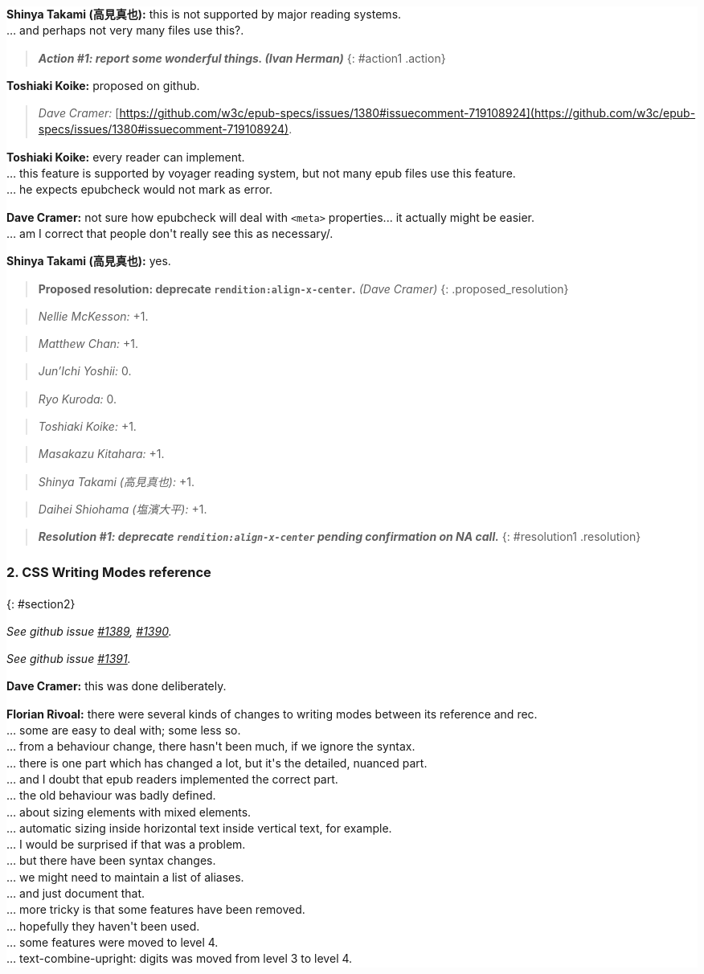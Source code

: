
**Shinya Takami (高見真也):** this is not supported by major reading systems.  
… and perhaps not very many files use this?.  

> ***Action #1: report some wonderful things. (Ivan Herman)***
{: #action1 .action}

**Toshiaki Koike:** proposed on github.  

> *Dave Cramer:* [https://github.com/w3c/epub-specs/issues/1380#issuecomment-719108924](https://github.com/w3c/epub-specs/issues/1380#issuecomment-719108924).

**Toshiaki Koike:** every reader can implement.  
… this feature is supported by voyager reading system, but not many epub files use this feature.  
… he expects epubcheck would not mark as error.  

**Dave Cramer:** not sure how epubcheck will deal with `<meta>` properties... it actually might be easier.  
… am I correct that people don't really see this as necessary/.  

**Shinya Takami (高見真也):** yes.  

> **Proposed resolution: deprecate `rendition:align-x-center`.** *(Dave Cramer)*
{: .proposed_resolution}

> *Nellie McKesson:* +1.

> *Matthew Chan:* +1.

> *Jun’Ichi Yoshii:* 0.

> *Ryo Kuroda:* 0.

> *Toshiaki Koike:* +1.

> *Masakazu Kitahara:* +1.

> *Shinya Takami (高見真也):* +1.

> *Daihei Shiohama (塩濱大平):* +1.

> ***Resolution #1: deprecate `rendition:align-x-center` pending confirmation on NA call.***
{: #resolution1 .resolution}

### 2. CSS Writing Modes reference 
{: #section2}

_See github issue [#1389](https://github.com/iherman/mprocessing_tests/issues/1389), [#1390](https://github.com/iherman/mprocessing_tests/issues/1390)._



_See github issue [#1391](https://github.com/iherman/mprocessing_tests/issues/1391)._



**Dave Cramer:** this was done deliberately.  

**Florian Rivoal:** there were several kinds of changes to writing modes between its reference and rec.  
… some are easy to deal with; some less so.  
… from a behaviour change, there hasn't been much, if we ignore the syntax.  
… there is one part which has changed a lot, but it's the detailed, nuanced part.  
… and I doubt that epub readers implemented the correct part.  
… the old behaviour was badly defined.  
… about sizing elements with mixed elements.  
… automatic sizing inside horizontal text inside vertical text, for example.  
… I would be surprised if that was a problem.  
… but there have been syntax changes.  
… we might need to maintain a list of aliases.  
… and just document that.  
… more tricky is that some features have been removed.  
… hopefully they haven't been used.  
… some features were moved to level 4.  
… text-combine-upright: digits was moved from level 3 to level 4.  